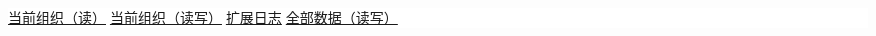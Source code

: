 </td>
<td align="center">

</td>

</tr>
  <tr>

<td><a href ="/#/module/Base/Department#department-curorg_r">当前组织（读）</a></td>
<td align="center">

</td>
<td align="center">

</td>
<td align="center">

</td>
<td align="center">

</td>

</tr>
  <tr>

<td><a href ="/#/module/Base/Department#department-curorg_rw">当前组织（读写）</a></td>
<td align="center">

</td>
<td align="center">

</td>
<td align="center">

</td>
<td align="center">

</td>

</tr>



  <tr>

<td rowspan="1"><a href ="/#/module/Base/Extend_log">扩展日志</a></td>

<td><a href ="/#/module/Base/Extend_log#extend_log-all_rw">全部数据（读写）</a></td>
<td align="center">

</td>
<td align="center">

</td>
<td align="center">

</td>
<td align="center">

</td>

</tr>
